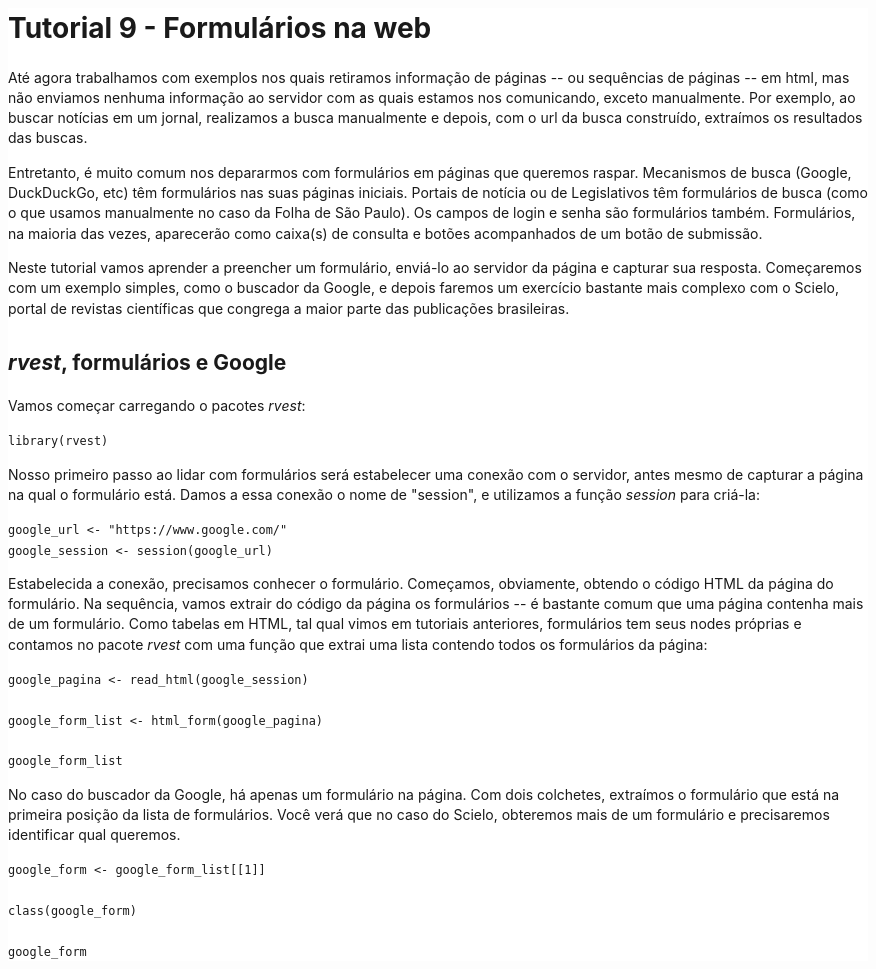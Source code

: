 # Tutorial 9 - Formulários na web

Até agora trabalhamos com exemplos nos quais retiramos informação de páginas -- ou sequências de páginas -- em html, mas não enviamos nenhuma informação ao servidor com as quais estamos nos comunicando, exceto manualmente. Por exemplo, ao buscar notícias em um jornal, realizamos a busca manualmente e depois, com o url da busca construído, extraímos os resultados das buscas.

Entretanto, é muito comum nos depararmos com formulários em páginas que queremos raspar. Mecanismos de busca (Google, DuckDuckGo, etc) têm formulários nas suas páginas iniciais. Portais de notícia ou de Legislativos têm formulários de busca (como o que usamos manualmente no caso da Folha de São Paulo). Os campos de login e senha são formulários também. Formulários, na maioria das vezes, aparecerão como caixa(s) de consulta e botões acompanhados de um botão de submissão.

Neste tutorial vamos aprender a preencher um formulário, enviá-lo ao servidor da página e capturar sua resposta. Começaremos com um exemplo simples, como o buscador da Google, e depois faremos um exercício bastante mais complexo com o Scielo, portal de revistas científicas que congrega a maior parte das publicações brasileiras.

## _rvest_, formulários e Google 

Vamos começar carregando o pacotes _rvest_:

```{r}
library(rvest)
```

Nosso primeiro passo ao lidar com formulários será estabelecer uma conexão com o servidor, antes mesmo de capturar a página na qual o formulário está. Damos a essa conexão o nome de "session", e utilizamos a função _session_ para criá-la:

```{r}
google_url <- "https://www.google.com/"
google_session <- session(google_url)

```

Estabelecida a conexão, precisamos conhecer o formulário. Começamos, obviamente, obtendo o código HTML da página do formulário. Na sequência, vamos extrair do código da página os formulários -- é bastante comum que uma página contenha mais de um formulário. Como tabelas em HTML, tal qual vimos em tutoriais anteriores, formulários tem seus nodes próprias e contamos no pacote _rvest_ com uma função que extrai uma lista contendo todos os formulários da página:

```{r}
google_pagina <- read_html(google_session)

google_form_list <- html_form(google_pagina)

google_form_list
```

No caso do buscador da Google, há apenas um formulário na página. Com dois colchetes, extraímos o formulário que está na primeira posição da lista de formulários. Você verá que no caso do Scielo, obteremos mais de um formulário e precisaremos identificar qual queremos.

```{r}
google_form <- google_form_list[[1]]

class(google_form)

google_form
```

